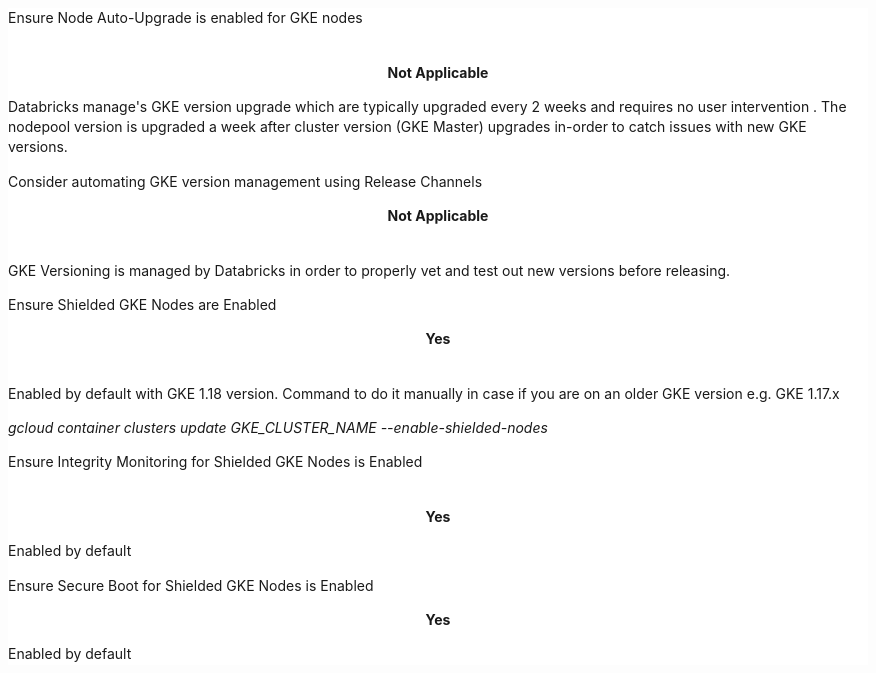 </tr>
<tr>
<td class="pm-table-cell-content-wrap" style="width: 136px;" data-colwidth="190">
<p>Ensure Node Auto-Upgrade is enabled for GKE nodes</p>
</td>
<td class="pm-table-cell-content-wrap" style="width: 253.93px;" data-colwidth="190">
<p style="text-align: center;"><br /><strong>Not Applicable</strong></p>
</td>
<td class="pm-table-cell-content-wrap" style="width: 299px;" data-colwidth="190">
<p>Databricks&nbsp;manage's GKE version upgrade which are typically upgraded every 2 weeks and requires no user intervention . The nodepool version is upgraded a week after cluster version (GKE Master) upgrades in-order to catch issues with new GKE versions.</p>
</td>
</tr>
<tr>
<td class="pm-table-cell-content-wrap" style="width: 136px;" data-colwidth="190">
<p>Consider automating GKE version management using Release Channels</p>
</td>
<td class="pm-table-cell-content-wrap" style="width: 253.93px;" data-colwidth="190">
<p style="text-align: center;"><strong>Not Applicable</strong><br /><br class="ProseMirror-trailingBreak" /></p>
</td>
<td class="pm-table-cell-content-wrap" style="width: 299px;" data-colwidth="190">
<p>GKE Versioning is managed by Databricks in order to properly vet and test out new versions before releasing.</p>
</td>
</tr>
<tr>
<td class="pm-table-cell-content-wrap" style="width: 136px;" data-colwidth="190">
<p>Ensure <span class="search-match">Shiel</span>ded GKE Nodes are Enabled</p>
</td>
<td class="pm-table-cell-content-wrap" style="width: 253.93px;" data-colwidth="190">
<p style="text-align: center;"><strong>Yes</strong><br /><br class="ProseMirror-trailingBreak" /></p>
</td>
<td class="pm-table-cell-content-wrap" style="width: 299px;" data-colwidth="190">
<p>Enabled by default with GKE 1.18 version. Command to do it manually in case if you are on an older GKE version e.g. GKE 1.17.x</p>
<p><em><span class="code" spellcheck="false">gcloud container clusters update GKE_CLUSTER_NAME --enable-<span class="search-match">shiel</span>ded-nodes</span></em></p>
</td>
</tr>
<tr>
<td class="pm-table-cell-content-wrap" style="width: 136px;" data-colwidth="190">
<p>Ensure Integrity Monitoring for <span class="search-match selected-search-match">Shiel</span>ded GKE Nodes is Enabled</p>
</td>
<td class="pm-table-cell-content-wrap" style="width: 253.93px;" data-colwidth="190">
<p style="text-align: center;"><br /><strong>Yes</strong></p>
</td>
<td class="pm-table-cell-content-wrap" style="width: 299px;" data-colwidth="190">
<p>Enabled by default</p>
</td>
</tr>
<tr>
<td class="pm-table-cell-content-wrap" style="width: 136px;" data-colwidth="190">
<p>Ensure Secure Boot for <span class="search-match">Shiel</span>ded GKE Nodes is Enabled</p>
</td>
<td class="pm-table-cell-content-wrap" style="width: 253.93px;" data-colwidth="190">
<p style="text-align: center;"><strong>Yes</strong></p>
</td>
<td class="pm-table-cell-content-wrap" style="width: 299px;" data-colwidth="190">
<p>Enabled by default</p>
</td>